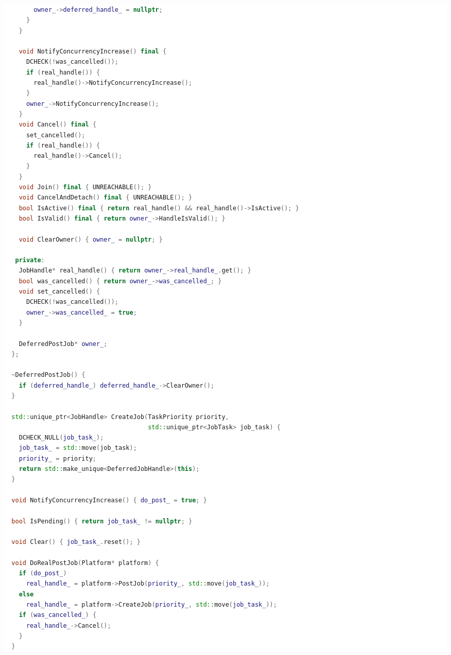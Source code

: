 ```cpp
        owner_->deferred_handle_ = nullptr;
      }
    }

    void NotifyConcurrencyIncrease() final {
      DCHECK(!was_cancelled());
      if (real_handle()) {
        real_handle()->NotifyConcurrencyIncrease();
      }
      owner_->NotifyConcurrencyIncrease();
    }
    void Cancel() final {
      set_cancelled();
      if (real_handle()) {
        real_handle()->Cancel();
      }
    }
    void Join() final { UNREACHABLE(); }
    void CancelAndDetach() final { UNREACHABLE(); }
    bool IsActive() final { return real_handle() && real_handle()->IsActive(); }
    bool IsValid() final { return owner_->HandleIsValid(); }

    void ClearOwner() { owner_ = nullptr; }

   private:
    JobHandle* real_handle() { return owner_->real_handle_.get(); }
    bool was_cancelled() { return owner_->was_cancelled_; }
    void set_cancelled() {
      DCHECK(!was_cancelled());
      owner_->was_cancelled_ = true;
    }

    DeferredPostJob* owner_;
  };

  ~DeferredPostJob() {
    if (deferred_handle_) deferred_handle_->ClearOwner();
  }

  std::unique_ptr<JobHandle> CreateJob(TaskPriority priority,
                                       std::unique_ptr<JobTask> job_task) {
    DCHECK_NULL(job_task_);
    job_task_ = std::move(job_task);
    priority_ = priority;
    return std::make_unique<DeferredJobHandle>(this);
  }

  void NotifyConcurrencyIncrease() { do_post_ = true; }

  bool IsPending() { return job_task_ != nullptr; }

  void Clear() { job_task_.reset(); }

  void DoRealPostJob(Platform* platform) {
    if (do_post_)
      real_handle_ = platform->PostJob(priority_, std::move(job_task_));
    else
      real_handle_ = platform->CreateJob(priority_, std::move(job_task_));
    if (was_cancelled_) {
      real_handle_->Cancel();
    }
  }

```